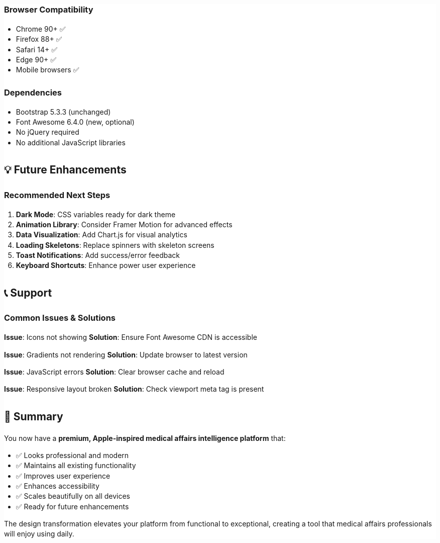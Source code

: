 ### **Browser Compatibility**
- Chrome 90+ ✅
- Firefox 88+ ✅
- Safari 14+ ✅
- Edge 90+ ✅
- Mobile browsers ✅

### **Dependencies**
- Bootstrap 5.3.3 (unchanged)
- Font Awesome 6.4.0 (new, optional)
- No jQuery required
- No additional JavaScript libraries

## 💡 Future Enhancements

### **Recommended Next Steps**
1. **Dark Mode**: CSS variables ready for dark theme
2. **Animation Library**: Consider Framer Motion for advanced effects
3. **Data Visualization**: Add Chart.js for visual analytics
4. **Loading Skeletons**: Replace spinners with skeleton screens
5. **Toast Notifications**: Add success/error feedback
6. **Keyboard Shortcuts**: Enhance power user experience

## 📞 Support

### **Common Issues & Solutions**

**Issue**: Icons not showing
**Solution**: Ensure Font Awesome CDN is accessible

**Issue**: Gradients not rendering
**Solution**: Update browser to latest version

**Issue**: JavaScript errors
**Solution**: Clear browser cache and reload

**Issue**: Responsive layout broken
**Solution**: Check viewport meta tag is present

## 🎉 Summary

You now have a **premium, Apple-inspired medical affairs intelligence platform** that:

- ✅ Looks professional and modern
- ✅ Maintains all existing functionality
- ✅ Improves user experience
- ✅ Enhances accessibility
- ✅ Scales beautifully on all devices
- ✅ Ready for future enhancements

The design transformation elevates your platform from functional to exceptional, creating a tool that medical affairs professionals will enjoy using daily.